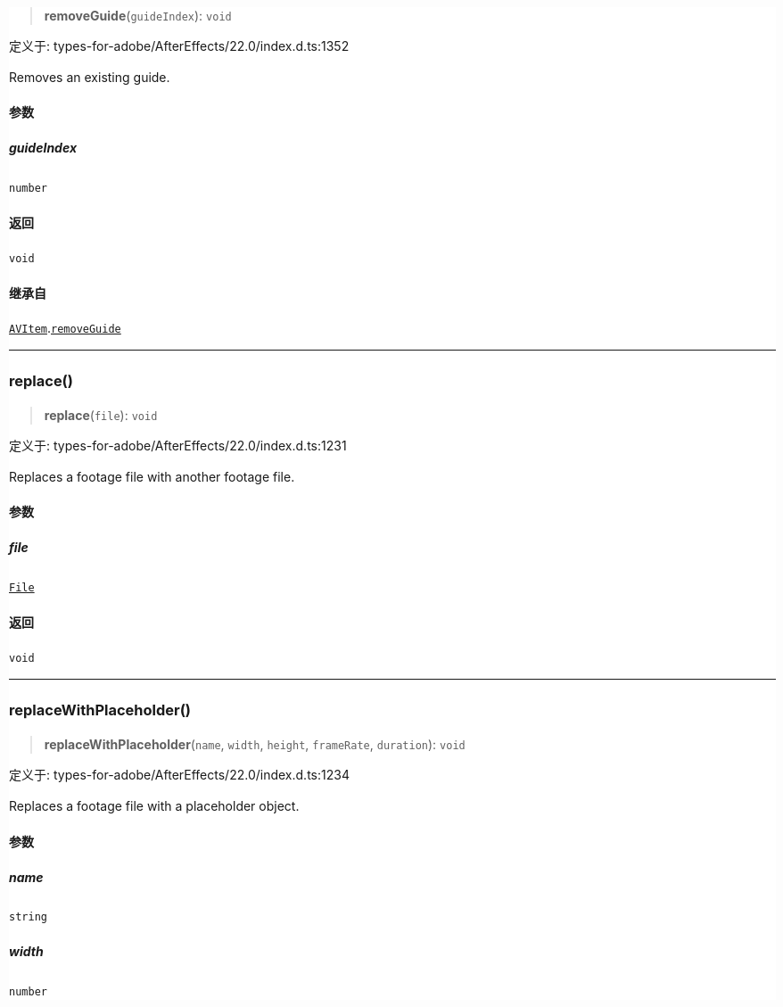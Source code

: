 > **removeGuide**(`guideIndex`): `void`

定义于: types-for-adobe/AfterEffects/22.0/index.d.ts:1352

Removes an existing guide.

#### 参数

##### guideIndex

`number`

#### 返回

`void`

#### 继承自

[`AVItem`](AVItem.md).[`removeGuide`](AVItem.md#removeguide)

***

### replace()

> **replace**(`file`): `void`

定义于: types-for-adobe/AfterEffects/22.0/index.d.ts:1231

Replaces a footage file with another footage file.

#### 参数

##### file

[`File`](../../../shared/JavaScript/interfaces/File.md)

#### 返回

`void`

***

### replaceWithPlaceholder()

> **replaceWithPlaceholder**(`name`, `width`, `height`, `frameRate`, `duration`): `void`

定义于: types-for-adobe/AfterEffects/22.0/index.d.ts:1234

Replaces a footage file with a placeholder object.

#### 参数

##### name

`string`

##### width

`number`

